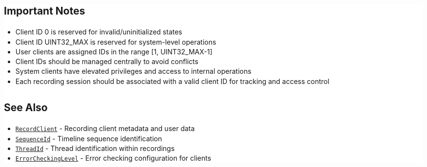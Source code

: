 ## Important Notes

- Client ID 0 is reserved for invalid/uninitialized states
- Client ID UINT32_MAX is reserved for system-level operations
- User clients are assigned IDs in the range [1, UINT32_MAX-1]
- Client IDs should be managed centrally to avoid conflicts
- System clients have elevated privileges and access to internal operations
- Each recording session should be associated with a valid client ID for tracking and access control

## See Also

- [`RecordClient`](../IReplayEngine.h/struct-RecordClient.md) - Recording client metadata and user data
- [`SequenceId`](enum-SequenceId.md) - Timeline sequence identification
- [`ThreadId`](enum-ThreadId.md) - Thread identification within recordings
- [`ErrorCheckingLevel`](enum-ErrorCheckingLevel.md) - Error checking configuration for clients

